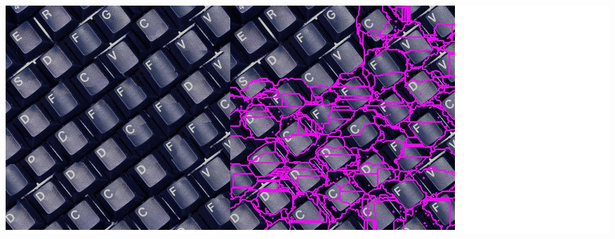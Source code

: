 ![local_keyboard](README.assets/local_keyboard.jpg)![local_keyboard_seam](README.assets/local_keyboard_seam.jpg)
